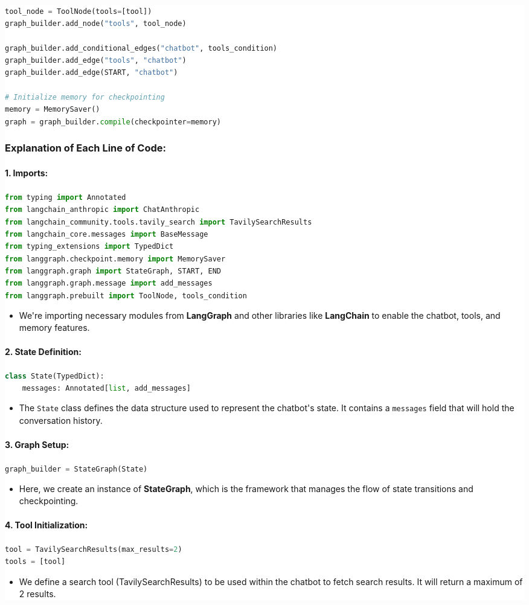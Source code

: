 ```python
tool_node = ToolNode(tools=[tool])
graph_builder.add_node("tools", tool_node)

graph_builder.add_conditional_edges("chatbot", tools_condition)
graph_builder.add_edge("tools", "chatbot")
graph_builder.add_edge(START, "chatbot")

# Initialize memory for checkpointing
memory = MemorySaver()
graph = graph_builder.compile(checkpointer=memory)
```

### **Explanation of Each Line of Code:**

#### 1. **Imports:**
```python
from typing import Annotated
from langchain_anthropic import ChatAnthropic
from langchain_community.tools.tavily_search import TavilySearchResults
from langchain_core.messages import BaseMessage
from typing_extensions import TypedDict
from langgraph.checkpoint.memory import MemorySaver
from langgraph.graph import StateGraph, START, END
from langgraph.graph.message import add_messages
from langgraph.prebuilt import ToolNode, tools_condition
```
- We're importing necessary modules from **LangGraph** and other libraries like **LangChain** to enable the chatbot, tools, and memory features.

#### 2. **State Definition:**
```python
class State(TypedDict):
    messages: Annotated[list, add_messages]
```
- The `State` class defines the data structure used to represent the chatbot's state. It contains a `messages` field that will hold the conversation history.

#### 3. **Graph Setup:**
```python
graph_builder = StateGraph(State)
```
- Here, we create an instance of **StateGraph**, which is the framework that manages the flow of state transitions and checkpointing.

#### 4. **Tool Initialization:**
```python
tool = TavilySearchResults(max_results=2)
tools = [tool]
```
- We define a search tool (TavilySearchResults) to be used within the chatbot to fetch search results. It will return a maximum of 2 results.
